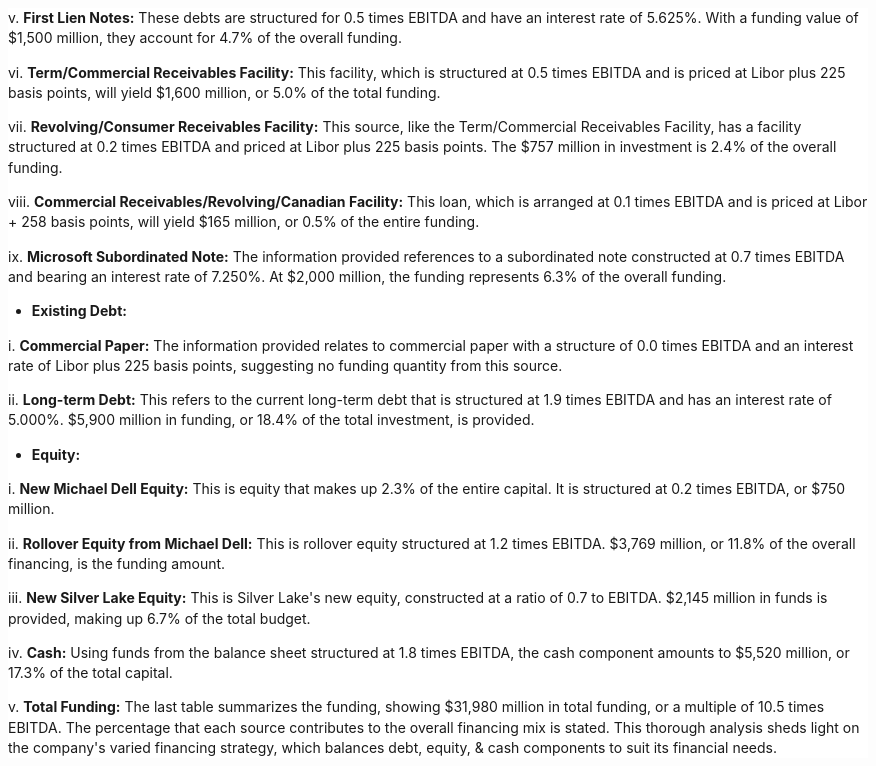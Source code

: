 v.  **First Lien Notes:** These debts are structured for 0.5 times
    EBITDA and have an interest rate of 5.625%. With a funding value of
    \$1,500 million, they account for 4.7% of the overall funding.

vi. **Term/Commercial Receivables Facility:** This facility, which is
    structured at 0.5 times EBITDA and is priced at Libor plus 225 basis
    points, will yield \$1,600 million, or 5.0% of the total funding.

vii. **Revolving/Consumer Receivables Facility:** This source, like the
     Term/Commercial Receivables Facility, has a facility structured at
     0.2 times EBITDA and priced at Libor plus 225 basis points. The
     \$757 million in investment is 2.4% of the overall funding.

viii. **Commercial Receivables/Revolving/Canadian Facility:** This loan,
      which is arranged at 0.1 times EBITDA and is priced at Libor + 258
      basis points, will yield \$165 million, or 0.5% of the entire
      funding.

ix. **Microsoft Subordinated Note:** The information provided references
    to a subordinated note constructed at 0.7 times EBITDA and bearing
    an interest rate of 7.250%. At \$2,000 million, the funding
    represents 6.3% of the overall funding.

-   **Existing Debt:**

i.  **Commercial Paper:** The information provided relates to commercial
    paper with a structure of 0.0 times EBITDA and an interest rate of
    Libor plus 225 basis points, suggesting no funding quantity from
    this source.

ii. **Long-term Debt:** This refers to the current long-term debt that
    is structured at 1.9 times EBITDA and has an interest rate of
    5.000%. \$5,900 million in funding, or 18.4% of the total
    investment, is provided.

-   **Equity:**

i.  **New Michael Dell Equity:** This is equity that makes up 2.3% of
    the entire capital. It is structured at 0.2 times EBITDA, or \$750
    million.

ii. **Rollover Equity from Michael Dell:** This is rollover equity
    structured at 1.2 times EBITDA. \$3,769 million, or 11.8% of the
    overall financing, is the funding amount.

iii. **New Silver Lake Equity:** This is Silver Lake\'s new equity,
     constructed at a ratio of 0.7 to EBITDA. \$2,145 million in funds
     is provided, making up 6.7% of the total budget.

iv. **Cash:** Using funds from the balance sheet structured at 1.8 times
    EBITDA, the cash component amounts to \$5,520 million, or 17.3% of
    the total capital.

v.  **Total Funding:** The last table summarizes the funding, showing
    \$31,980 million in total funding, or a multiple of 10.5 times
    EBITDA. The percentage that each source contributes to the overall
    financing mix is stated. This thorough analysis sheds light on the
    company\'s varied financing strategy, which balances debt, equity, &
    cash components to suit its financial needs.
